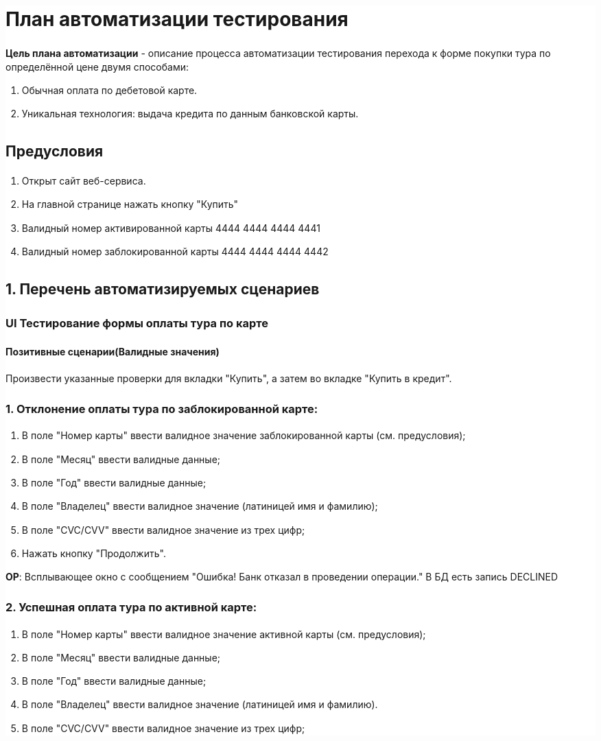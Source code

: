 # План автоматизации тестирования

**Цель плана автоматизации** - описание процесса автоматизации тестирования перехода к форме покупки тура по
определённой цене двумя способами:

1. Обычная оплата по дебетовой карте.

2. Уникальная технология: выдача кредита по данным банковской карты.

## Предусловия

1. Открыт сайт веб-сервиса.

2. На главной странице нажать кнопку "Купить"

3. Валидный номер активированной карты 4444 4444 4444 4441

4. Валидный номер заблокированной карты 4444 4444 4444 4442

## 1. Перечень автоматизируемых сценариев

### UI Тестирование формы оплаты тура по карте

#### Позитивные сценарии(Валидные значения)

Произвести указанные проверки для вкладки "Купить", а затем во вкладке "Купить в кредит".

### 1. Отклонение оплаты тура по заблокированной карте:

1. В поле "Номер карты" ввести валидное значение заблокированной карты (см. предусловия);

2. В поле "Месяц" ввести валидные данные;

3. В поле "Год" ввести валидные данные;

4. В поле "Владелец" ввести валидное значение (латиницей имя и фамилию);

5. В поле "CVC/CVV" ввести валидное значение из трех цифр;

6. Нажать кнопку "Продолжить".

**ОР**: Всплывающее окно с сообщением "Ошибка! Банк отказал в проведении операции." В БД есть запись DECLINED

### 2. Успешная оплата тура по активной карте:

1. В поле "Номер карты" ввести валидное значение активной карты (см. предусловия);

2. В поле "Месяц" ввести валидные данные;

3. В поле "Год" ввести валидные данные;

4. В поле "Владелец" ввести валидное значение (латиницей имя и фамилию).

5. В поле "CVC/CVV" ввести валидное значение из трех цифр;
